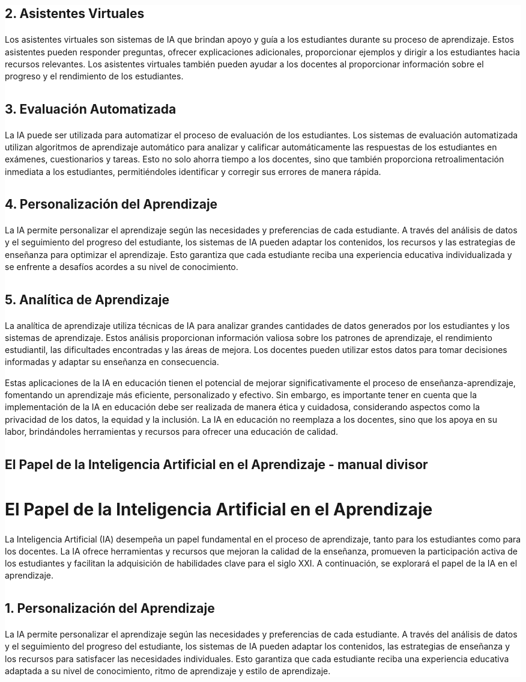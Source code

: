 ## 2. Asistentes Virtuales
Los asistentes virtuales son sistemas de IA que brindan apoyo y guía a los estudiantes durante su proceso de aprendizaje. Estos asistentes pueden responder preguntas, ofrecer explicaciones adicionales, proporcionar ejemplos y dirigir a los estudiantes hacia recursos relevantes. Los asistentes virtuales también pueden ayudar a los docentes al proporcionar información sobre el progreso y el rendimiento de los estudiantes.

## 3. Evaluación Automatizada
La IA puede ser utilizada para automatizar el proceso de evaluación de los estudiantes. Los sistemas de evaluación automatizada utilizan algoritmos de aprendizaje automático para analizar y calificar automáticamente las respuestas de los estudiantes en exámenes, cuestionarios y tareas. Esto no solo ahorra tiempo a los docentes, sino que también proporciona retroalimentación inmediata a los estudiantes, permitiéndoles identificar y corregir sus errores de manera rápida.

## 4. Personalización del Aprendizaje
La IA permite personalizar el aprendizaje según las necesidades y preferencias de cada estudiante. A través del análisis de datos y el seguimiento del progreso del estudiante, los sistemas de IA pueden adaptar los contenidos, los recursos y las estrategias de enseñanza para optimizar el aprendizaje. Esto garantiza que cada estudiante reciba una experiencia educativa individualizada y se enfrente a desafíos acordes a su nivel de conocimiento.

## 5. Analítica de Aprendizaje
La analítica de aprendizaje utiliza técnicas de IA para analizar grandes cantidades de datos generados por los estudiantes y los sistemas de aprendizaje. Estos análisis proporcionan información valiosa sobre los patrones de aprendizaje, el rendimiento estudiantil, las dificultades encontradas y las áreas de mejora. Los docentes pueden utilizar estos datos para tomar decisiones informadas y adaptar su enseñanza en consecuencia.

Estas aplicaciones de la IA en educación tienen el potencial de mejorar significativamente el proceso de enseñanza-aprendizaje, fomentando un aprendizaje más eficiente, personalizado y efectivo. Sin embargo, es importante tener en cuenta que la implementación de la IA en educación debe ser realizada de manera ética y cuidadosa, considerando aspectos como la privacidad de los datos, la equidad y la inclusión. La IA en educación no reemplaza a los docentes, sino que los apoya en su labor, brindándoles herramientas y recursos para ofrecer una educación de calidad.

## El Papel de la Inteligencia Artificial en el Aprendizaje - manual divisor

# El Papel de la Inteligencia Artificial en el Aprendizaje

La Inteligencia Artificial (IA) desempeña un papel fundamental en el proceso de aprendizaje, tanto para los estudiantes como para los docentes. La IA ofrece herramientas y recursos que mejoran la calidad de la enseñanza, promueven la participación activa de los estudiantes y facilitan la adquisición de habilidades clave para el siglo XXI. A continuación, se explorará el papel de la IA en el aprendizaje.

## 1. Personalización del Aprendizaje
La IA permite personalizar el aprendizaje según las necesidades y preferencias de cada estudiante. A través del análisis de datos y el seguimiento del progreso del estudiante, los sistemas de IA pueden adaptar los contenidos, las estrategias de enseñanza y los recursos para satisfacer las necesidades individuales. Esto garantiza que cada estudiante reciba una experiencia educativa adaptada a su nivel de conocimiento, ritmo de aprendizaje y estilo de aprendizaje.
